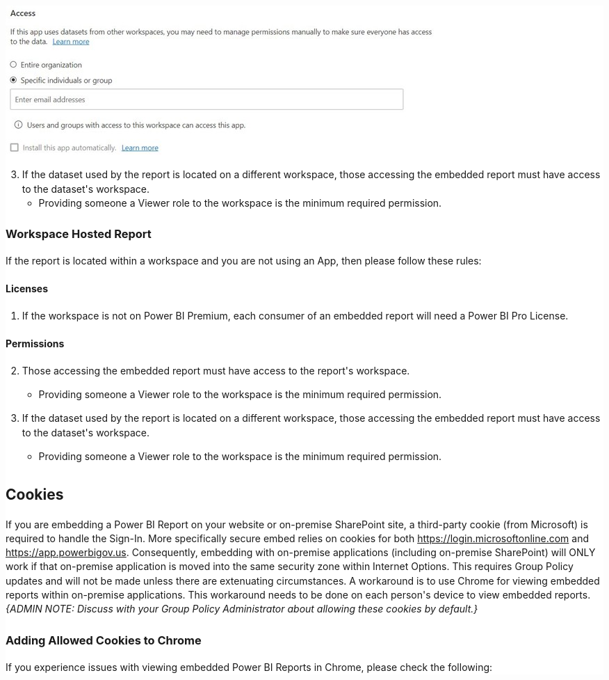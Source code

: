 ![Screenshot of Access Settings for an App](./images/Rules1.jpg)


3. If the dataset used by the report is located on a different workspace, those accessing the embedded report must have access to the dataset's workspace.
    - Providing someone a Viewer role to the workspace is the minimum required permission.


### Workspace Hosted Report

If the report is located within a workspace and you are not using an App, then please follow these rules:

#### Licenses

1. If the workspace is not on Power BI Premium, each consumer of an embedded report will need a Power BI Pro License.

#### Permissions

2.  Those accessing the embedded report must have access to the report's workspace.
    - Providing someone a Viewer role to the workspace is the minimum required permission.

3.  If the dataset used by the report is located on a different workspace, those accessing the embedded report must have access to the dataset's workspace.
    - Providing someone a Viewer role to the workspace is the minimum required permission.

## Cookies

If you are embedding a Power BI Report on your website or on-premise SharePoint site, a third-party cookie (from Microsoft) is required to handle the Sign-In. More specifically secure embed relies on cookies for both <https://login.microsoftonline.com> and <https://app.powerbigov.us>. Consequently, embedding with on-premise applications (including on-premise SharePoint) will ONLY work if that on-premise application is moved into the same security zone within Internet Options. This requires Group Policy updates and will not be made unless there are extenuating circumstances. A workaround is to use Chrome for viewing embedded reports within on-premise applications.  This workaround needs to be done on each person's device to view embedded reports. *{ADMIN NOTE: Discuss with your Group Policy Administrator about allowing these cookies by default.}*

### Adding Allowed Cookies to Chrome

If you experience issues with viewing embedded Power BI Reports in Chrome, please check the following:
